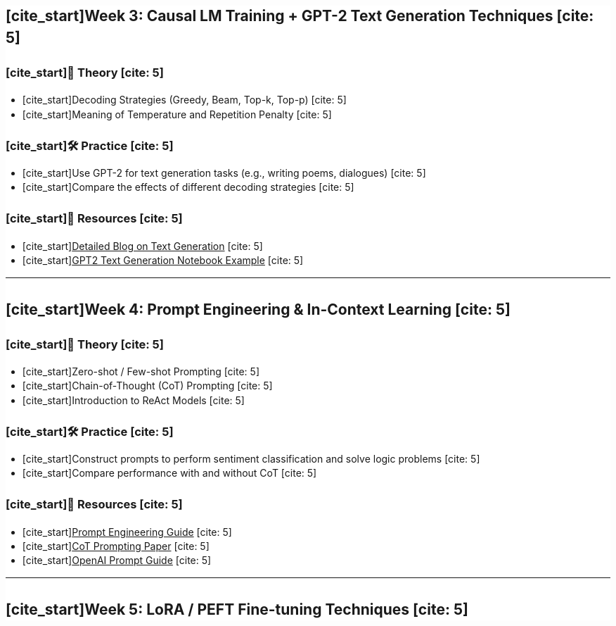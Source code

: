 
## [cite_start]**Week 3: Causal LM Training + GPT-2 Text Generation Techniques** [cite: 5]

### [cite_start]🧠 **Theory** [cite: 5]

* [cite_start]Decoding Strategies (Greedy, Beam, Top-k, Top-p) [cite: 5]
* [cite_start]Meaning of Temperature and Repetition Penalty [cite: 5]

### [cite_start]🛠️ **Practice** [cite: 5]

* [cite_start]Use GPT-2 for text generation tasks (e.g., writing poems, dialogues) [cite: 5]
* [cite_start]Compare the effects of different decoding strategies [cite: 5]

### [cite_start]🔗 **Resources** [cite: 5]

* [cite_start][Detailed Blog on Text Generation](https://huggingface.co/blog/how-to-generate) [cite: 5]
* [cite_start][GPT2 Text Generation Notebook Example](https://github.com/huggingface/notebooks/blob/main/examples/text_generation.ipynb) [cite: 5]

---

## [cite_start]**Week 4: Prompt Engineering & In-Context Learning** [cite: 5]

### [cite_start]🧠 **Theory** [cite: 5]

* [cite_start]Zero-shot / Few-shot Prompting [cite: 5]
* [cite_start]Chain-of-Thought (CoT) Prompting [cite: 5]
* [cite_start]Introduction to ReAct Models [cite: 5]

### [cite_start]🛠️ **Practice** [cite: 5]

* [cite_start]Construct prompts to perform sentiment classification and solve logic problems [cite: 5]
* [cite_start]Compare performance with and without CoT [cite: 5]

### [cite_start]🔗 **Resources** [cite: 5]

* [cite_start][Prompt Engineering Guide](https://github.com/dair-ai/Prompt-Engineering-Guide) [cite: 5]
* [cite_start][CoT Prompting Paper](https://arxiv.org/abs/2201.11903) [cite: 5]
* [cite_start][OpenAI Prompt Guide](https://platform.openai.com/docs/guides/prompt-engineering) [cite: 5]

---

## [cite_start]**Week 5: LoRA / PEFT Fine-tuning Techniques** [cite: 5]

